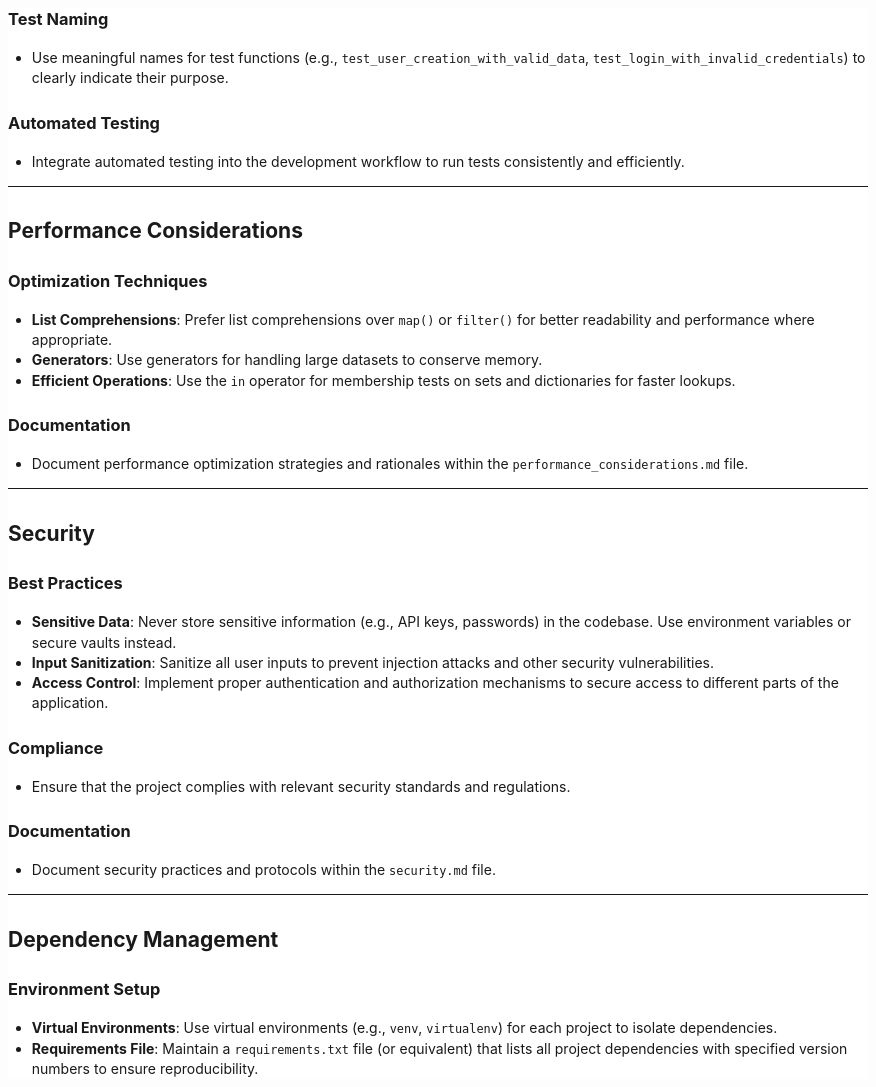 ### Test Naming
- Use meaningful names for test functions (e.g., `test_user_creation_with_valid_data`, `test_login_with_invalid_credentials`) to clearly indicate their purpose.

### Automated Testing
- Integrate automated testing into the development workflow to run tests consistently and efficiently.

---

## Performance Considerations

### Optimization Techniques
- **List Comprehensions**: Prefer list comprehensions over `map()` or `filter()` for better readability and performance where appropriate.
- **Generators**: Use generators for handling large datasets to conserve memory.
- **Efficient Operations**: Use the `in` operator for membership tests on sets and dictionaries for faster lookups.

### Documentation
- Document performance optimization strategies and rationales within the `performance_considerations.md` file.

---

## Security

### Best Practices
- **Sensitive Data**: Never store sensitive information (e.g., API keys, passwords) in the codebase. Use environment variables or secure vaults instead.
- **Input Sanitization**: Sanitize all user inputs to prevent injection attacks and other security vulnerabilities.
- **Access Control**: Implement proper authentication and authorization mechanisms to secure access to different parts of the application.

### Compliance
- Ensure that the project complies with relevant security standards and regulations.

### Documentation
- Document security practices and protocols within the `security.md` file.

---

## Dependency Management

### Environment Setup
- **Virtual Environments**: Use virtual environments (e.g., `venv`, `virtualenv`) for each project to isolate dependencies.
- **Requirements File**: Maintain a `requirements.txt` file (or equivalent) that lists all project dependencies with specified version numbers to ensure reproducibility.

